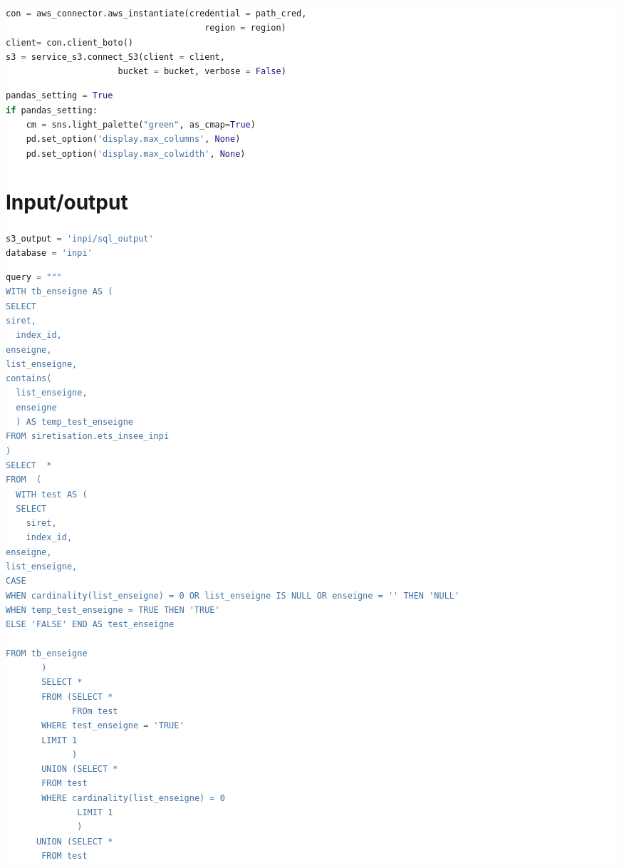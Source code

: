 ```python
con = aws_connector.aws_instantiate(credential = path_cred,
                                       region = region)
client= con.client_boto()
s3 = service_s3.connect_S3(client = client,
                      bucket = bucket, verbose = False) 
```

```python
pandas_setting = True
if pandas_setting:
    cm = sns.light_palette("green", as_cmap=True)
    pd.set_option('display.max_columns', None)
    pd.set_option('display.max_colwidth', None)
```

# Input/output

```python
s3_output = 'inpi/sql_output'
database = 'inpi'
```

```python
query = """
WITH tb_enseigne AS (
SELECT 
siret, 
  index_id,
enseigne,
list_enseigne,
contains(
  list_enseigne,
  enseigne
  ) AS temp_test_enseigne 
FROM siretisation.ets_insee_inpi 
)
SELECT  *
FROM  (
  WITH test AS (
  SELECT
    siret,
    index_id,
enseigne,
list_enseigne,
CASE
WHEN cardinality(list_enseigne) = 0 OR list_enseigne IS NULL OR enseigne = '' THEN 'NULL' 
WHEN temp_test_enseigne = TRUE THEN 'TRUE'
ELSE 'FALSE' END AS test_enseigne
        
FROM tb_enseigne
       )
       SELECT *
       FROM (SELECT * 
             FROm test
       WHERE test_enseigne = 'TRUE'
       LIMIT 1
             )
       UNION (SELECT *
       FROM test
       WHERE cardinality(list_enseigne) = 0
              LIMIT 1
              )
      UNION (SELECT *
       FROM test
```